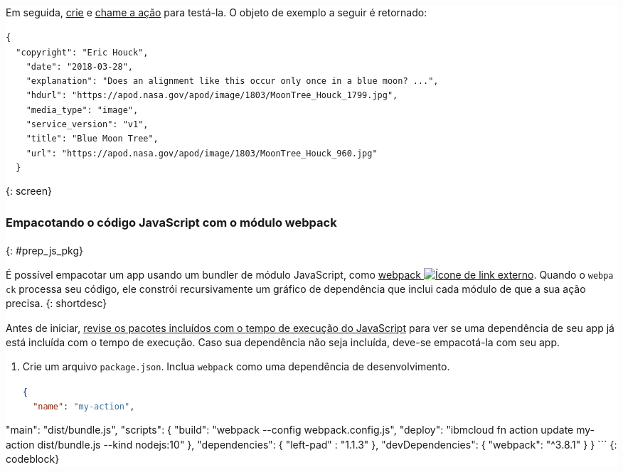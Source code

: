 Em seguida, [crie](/docs/openwhisk?topic=cloud-functions-actions) e [chame a ação](/docs/openwhisk?topic=cloud-functions-test) para testá-la. O objeto de exemplo a seguir é retornado:

```
{
  "copyright": "Eric Houck",
    "date": "2018-03-28",
    "explanation": "Does an alignment like this occur only once in a blue moon? ...",
    "hdurl": "https://apod.nasa.gov/apod/image/1803/MoonTree_Houck_1799.jpg",
    "media_type": "image",
    "service_version": "v1",
    "title": "Blue Moon Tree",
    "url": "https://apod.nasa.gov/apod/image/1803/MoonTree_Houck_960.jpg"
  }
```
{: screen}






### Empacotando o código JavaScript com o módulo webpack
{: #prep_js_pkg}

É possível empacotar um app usando um bundler de módulo JavaScript, como [webpack ![Ícone de link externo](../icons/launch-glyph.svg "Ícone de link externo")](https://webpack.js.org/concepts/). Quando o `webpack` processa seu código, ele constrói recursivamente um gráfico de
dependência que inclui cada módulo de que a sua ação precisa.
{: shortdesc}

Antes de iniciar, [revise os pacotes incluídos com o tempo de execução do JavaScript](/docs/openwhisk?topic=cloud-functions-runtimes#openwhisk_ref_javascript_environments) para ver se uma dependência de seu app já está incluída com o tempo de execução. Caso sua dependência não seja incluída, deve-se empacotá-la com seu app.

1. Crie um arquivo `package.json`. Inclua `webpack` como uma dependência de desenvolvimento.

    ```json
    {
      "name": "my-action",
  "main": "dist/bundle.js",
  "scripts": {
        "build": "webpack --config webpack.config.js",
        "deploy": "ibmcloud fn action update my-action dist/bundle.js --kind nodejs:10"
      },
  "dependencies": {
        "left-pad" : "1.1.3"
      },
  "devDependencies": {
        "webpack": "^3.8.1"
      }
    }
    ```
    {: codeblock}
